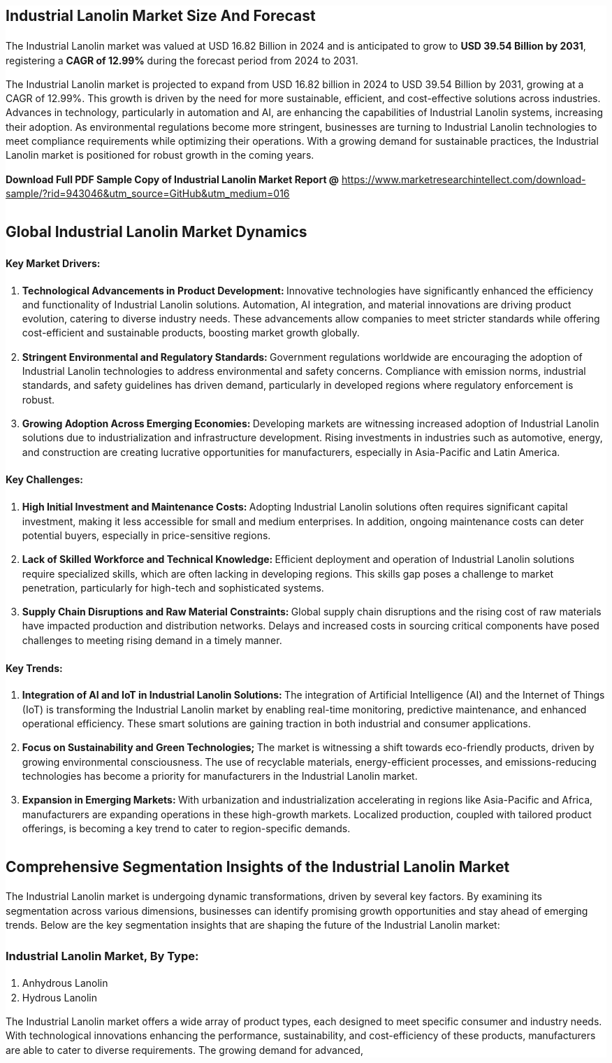 <h2>Industrial Lanolin Market Size And Forecast</h2><p>The Industrial Lanolin market was valued at USD 16.82 Billion in 2024 and is anticipated to grow to <strong>USD 39.54 Billion by 2031</strong>, registering a <strong>CAGR of 12.99%</strong> during the forecast period from 2024 to 2031.</p><p>The Industrial Lanolin market is projected to expand from USD 16.82 billion in 2024 to USD 39.54 Billion by 2031, growing at a CAGR of 12.99%. This growth is driven by the need for more sustainable, efficient, and cost-effective solutions across industries. Advances in technology, particularly in automation and AI, are enhancing the capabilities of Industrial Lanolin systems, increasing their adoption. As environmental regulations become more stringent, businesses are turning to Industrial Lanolin technologies to meet compliance requirements while optimizing their operations. With a growing demand for sustainable practices, the Industrial Lanolin market is positioned for robust growth in the coming years.</p><p><strong>Download Full PDF Sample Copy of Industrial Lanolin Market Report @</strong>&nbsp;<a href="https://www.marketresearchintellect.com/download-sample/?rid=943046&amp;utm_source=GitHub&amp;utm_medium=016">https://www.marketresearchintellect.com/download-sample/?rid=943046&amp;utm_source=GitHub&amp;utm_medium=016</a></p><h2>Global Industrial Lanolin Market Dynamics</h2><h4><strong>Key Market Drivers:</strong></h4><ol><li><p><strong>Technological Advancements in Product Development:&nbsp;</strong>Innovative technologies have significantly enhanced the efficiency and functionality of Industrial Lanolin solutions. Automation, AI integration, and material innovations are driving product evolution, catering to diverse industry needs. These advancements allow companies to meet stricter standards while offering cost-efficient and sustainable products, boosting market growth globally.</p></li><li><p><strong>Stringent Environmental and Regulatory Standards:&nbsp;</strong>Government regulations worldwide are encouraging the adoption of Industrial Lanolin technologies to address environmental and safety concerns. Compliance with emission norms, industrial standards, and safety guidelines has driven demand, particularly in developed regions where regulatory enforcement is robust.</p></li><li><p><strong>Growing Adoption Across Emerging Economies:&nbsp;</strong>Developing markets are witnessing increased adoption of Industrial Lanolin solutions due to industrialization and infrastructure development. Rising investments in industries such as automotive, energy, and construction are creating lucrative opportunities for manufacturers, especially in Asia-Pacific and Latin America.</p></li></ol><h4><strong>Key Challenges:</strong></h4><ol><li><p><strong>High Initial Investment and Maintenance Costs:&nbsp;</strong>Adopting Industrial Lanolin solutions often requires significant capital investment, making it less accessible for small and medium enterprises. In addition, ongoing maintenance costs can deter potential buyers, especially in price-sensitive regions.</p></li><li><p><strong>Lack of Skilled Workforce and Technical Knowledge:&nbsp;</strong>Efficient deployment and operation of Industrial Lanolin solutions require specialized skills, which are often lacking in developing regions. This skills gap poses a challenge to market penetration, particularly for high-tech and sophisticated systems.</p></li><li><p><strong>Supply Chain Disruptions and Raw Material Constraints:&nbsp;</strong>Global supply chain disruptions and the rising cost of raw materials have impacted production and distribution networks. Delays and increased costs in sourcing critical components have posed challenges to meeting rising demand in a timely manner.</p></li></ol><h4><strong>Key Trends:</strong></h4><ol><li><p><strong>Integration of AI and IoT in Industrial Lanolin Solutions:&nbsp;</strong>The integration of Artificial Intelligence (AI) and the Internet of Things (IoT) is transforming the Industrial Lanolin market by enabling real-time monitoring, predictive maintenance, and enhanced operational efficiency. These smart solutions are gaining traction in both industrial and consumer applications.</p></li><li><p><strong>Focus on Sustainability and Green Technologies;&nbsp;</strong>The market is witnessing a shift towards eco-friendly products, driven by growing environmental consciousness. The use of recyclable materials, energy-efficient processes, and emissions-reducing technologies has become a priority for manufacturers in the Industrial Lanolin market.</p></li><li><p><strong>Expansion in Emerging Markets:&nbsp;</strong>With urbanization and industrialization accelerating in regions like Asia-Pacific and Africa, manufacturers are expanding operations in these high-growth markets. Localized production, coupled with tailored product offerings, is becoming a key trend to cater to region-specific demands.</p></li></ol><div class="article-main__content" data-test-id="publishing-text-block"><h2>Comprehensive Segmentation Insights of the Industrial Lanolin Market</h2><p>The Industrial Lanolin market is undergoing dynamic transformations, driven by several key factors. By examining its segmentation across various dimensions, businesses can identify promising growth opportunities and stay ahead of emerging trends. Below are the key segmentation insights that are shaping the future of the Industrial Lanolin market:</p><h3><strong>Industrial Lanolin Market, By Type:<br /></strong></h3><ol><li>Anhydrous Lanolin<li> Hydrous Lanolin</li></ol><p>The Industrial Lanolin market offers a wide array of product types, each designed to meet specific consumer and industry needs. With technological innovations enhancing the performance, sustainability, and cost-efficiency of these products, manufacturers are able to cater to diverse requirements. The growing demand for advanced,